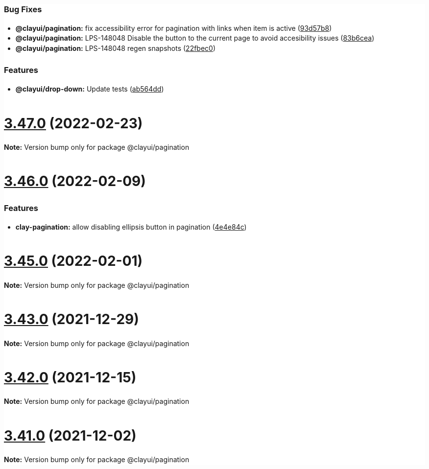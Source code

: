 ### Bug Fixes

-   **@clayui/pagination:** fix accessibility error for pagination with links when item is active ([93d57b8](https://github.com/liferay/clay/commit/93d57b8b414a9fa0bd4b03d4008fbe3573bc088c))
-   **@clayui/pagination:** LPS-148048 Disable the button to the current page to avoid accesibility issues ([83b6cea](https://github.com/liferay/clay/commit/83b6cea7c9fa1c998cb18b24dbbed3d253653192))
-   **@clayui/pagination:** LPS-148048 regen snapshots ([22fbec0](https://github.com/liferay/clay/commit/22fbec060301019639f204c82c3ca06d0a19e349))

### Features

-   **@clayui/drop-down:** Update tests ([ab564dd](https://github.com/liferay/clay/commit/ab564ddb95de1e01cb690cd458e5ac3aad634946))

# [3.47.0](https://github.com/liferay/clay/compare/v3.46.0...v3.47.0) (2022-02-23)

**Note:** Version bump only for package @clayui/pagination

# [3.46.0](https://github.com/liferay/clay/compare/v3.45.1...v3.46.0) (2022-02-09)

### Features

-   **clay-pagination:** allow disabling ellipsis button in pagination ([4e4e84c](https://github.com/liferay/clay/commit/4e4e84c73120ff110acd777a409d8d370361f909))

# [3.45.0](https://github.com/liferay/clay/compare/v3.44.2...v3.45.0) (2022-02-01)

**Note:** Version bump only for package @clayui/pagination

# [3.43.0](https://github.com/liferay/clay/compare/v3.42.0...v3.43.0) (2021-12-29)

**Note:** Version bump only for package @clayui/pagination

# [3.42.0](https://github.com/liferay/clay/compare/v3.41.0...v3.42.0) (2021-12-15)

**Note:** Version bump only for package @clayui/pagination

# [3.41.0](https://github.com/liferay/clay/compare/v3.40.1...v3.41.0) (2021-12-02)

**Note:** Version bump only for package @clayui/pagination
